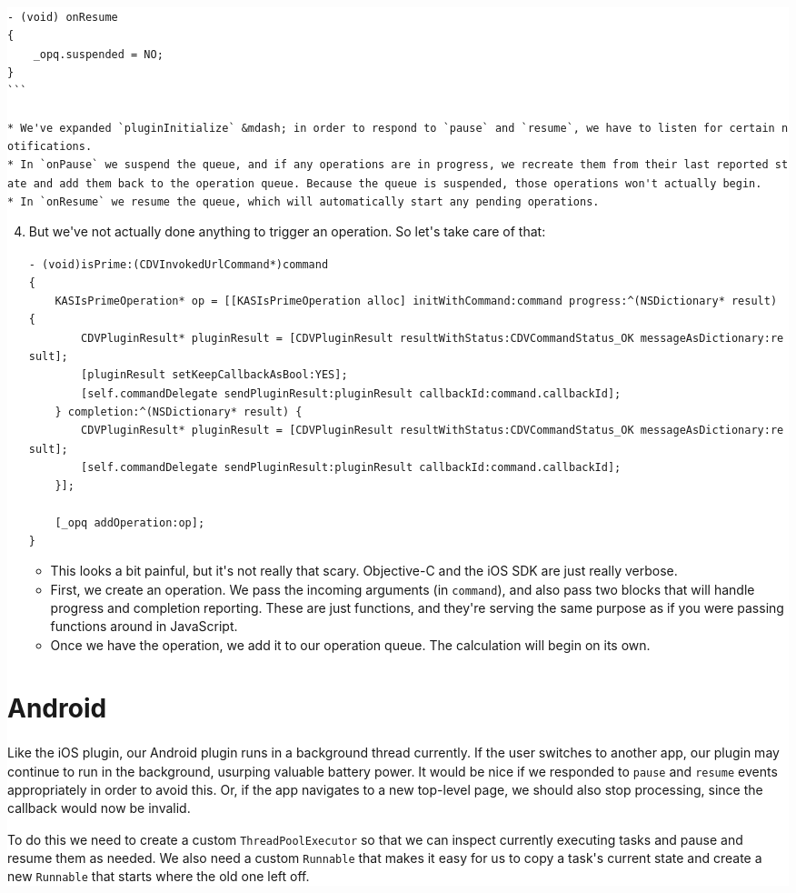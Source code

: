     - (void) onResume
    {
        _opq.suspended = NO;
    }
    ```

    * We've expanded `pluginInitialize` &mdash; in order to respond to `pause` and `resume`, we have to listen for certain notifications.
    * In `onPause` we suspend the queue, and if any operations are in progress, we recreate them from their last reported state and add them back to the operation queue. Because the queue is suspended, those operations won't actually begin.
    * In `onResume` we resume the queue, which will automatically start any pending operations.

4. But we've not actually done anything to trigger an operation. So let's take care of that:

    ```objc
    - (void)isPrime:(CDVInvokedUrlCommand*)command
    {
        KASIsPrimeOperation* op = [[KASIsPrimeOperation alloc] initWithCommand:command progress:^(NSDictionary* result) {
            CDVPluginResult* pluginResult = [CDVPluginResult resultWithStatus:CDVCommandStatus_OK messageAsDictionary:result];
            [pluginResult setKeepCallbackAsBool:YES];
            [self.commandDelegate sendPluginResult:pluginResult callbackId:command.callbackId];
        } completion:^(NSDictionary* result) {
            CDVPluginResult* pluginResult = [CDVPluginResult resultWithStatus:CDVCommandStatus_OK messageAsDictionary:result];
            [self.commandDelegate sendPluginResult:pluginResult callbackId:command.callbackId];
        }];

        [_opq addOperation:op];
    }
    ```

    * This looks a bit painful, but it's not really that scary. Objective-C and the iOS SDK are just really verbose.
    * First, we create an operation. We pass the incoming arguments (in `command`), and also pass two blocks that will handle progress and completion reporting. These are just functions, and they're serving the same purpose as if you were passing functions around in JavaScript.
    * Once we have the operation, we add it to our operation queue. The calculation will begin on its own.

# Android

Like the iOS plugin, our Android plugin runs in a background thread currently. If the user switches to another app, our plugin may continue to run in the background, usurping valuable battery power. It would be nice if we responded to `pause` and `resume` events appropriately in order to avoid this. Or, if the app navigates to a new top-level page, we should also stop processing, since the callback would now be invalid.

To do this we need to create a custom `ThreadPoolExecutor` so that we can inspect currently executing tasks and pause and resume them as needed. We also need a custom `Runnable` that makes it easy for us to copy a task's current state and create a new `Runnable` that starts where the old one left off.
